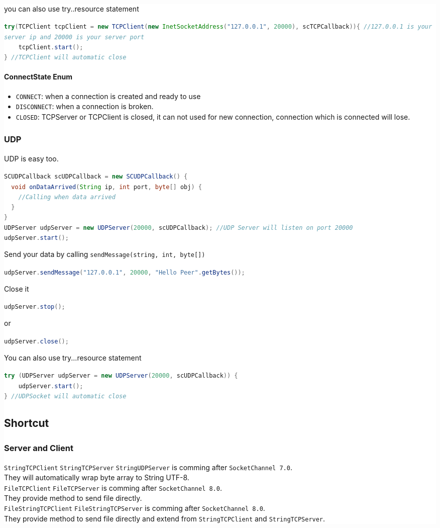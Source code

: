 you can also use try..resource statement
```java
try(TCPClient tcpClient = new TCPClient(new InetSocketAddress("127.0.0.1", 20000), scTCPCallback)){ //127.0.0.1 is your server ip and 20000 is your server port
    tcpClient.start();
} //TCPClient will automatic close
```

#### ConnectState Enum
 - `CONNECT`: when a connection is created and ready to use
 - `DISCONNECT`: when a connection is broken.
 - `CLOSED`: TCPServer or TCPClient is closed, it can not used for new connection, connection which is connected will lose.


### UDP

UDP is easy too.
```java
SCUDPCallback scUDPCallback = new SCUDPCallback() {
  void onDataArrived(String ip, int port, byte[] obj) {
    //Calling when data arrived
  }
}
UDPServer udpServer = new UDPServer(20000, scUDPCallback); //UDP Server will listen on port 20000
udpServer.start();
```

Send your data by calling `sendMessage(string, int, byte[])`
```java
udpServer.sendMessage("127.0.0.1", 20000, "Hello Peer".getBytes());
```

Close it
```java
udpServer.stop();
```

or

```java
udpServer.close();
```

You can also use try...resource statement
```java
try (UDPServer udpServer = new UDPServer(20000, scUDPCallback)) {
    udpServer.start();
} //UDPSocket will automatic close
```

## Shortcut
### Server and Client
`StringTCPClient` `StringTCPServer` `StringUDPServer` is comming after `SocketChannel 7.0`.   
They will automatically wrap byte array to String UTF-8.  
`FileTCPClient` `FileTCPServer` is comming after `SocketChannel 8.0`.  
They provide method to send file directly.  
`FileStringTCPClient` `FileStringTCPServer` is comming after `SocketChannel 8.0`.  
They provide method to send file directly and extend from `StringTCPClient` and `StringTCPServer`.   
